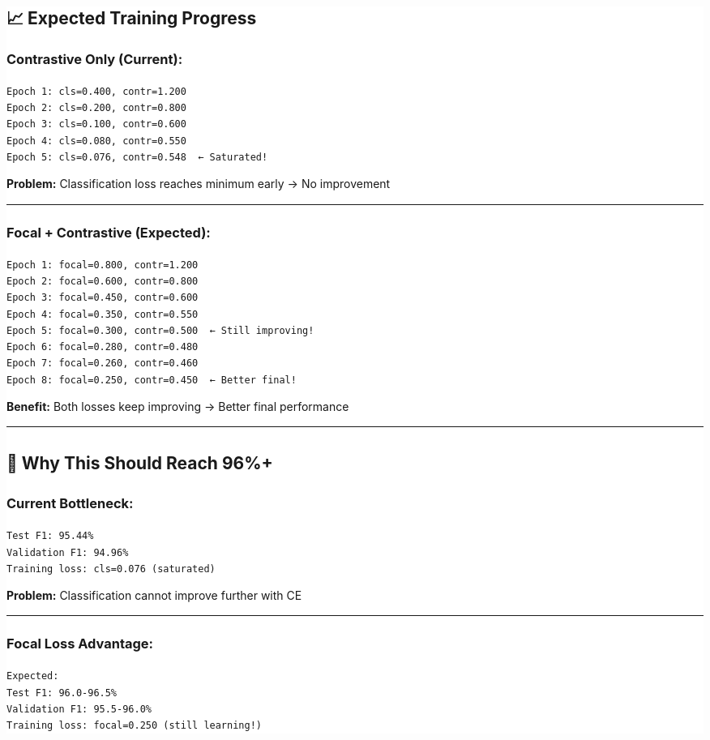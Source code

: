 ## 📈 Expected Training Progress

### **Contrastive Only (Current):**
```
Epoch 1: cls=0.400, contr=1.200
Epoch 2: cls=0.200, contr=0.800
Epoch 3: cls=0.100, contr=0.600
Epoch 4: cls=0.080, contr=0.550
Epoch 5: cls=0.076, contr=0.548  ← Saturated!
```

**Problem:** Classification loss reaches minimum early → No improvement

---

### **Focal + Contrastive (Expected):**
```
Epoch 1: focal=0.800, contr=1.200
Epoch 2: focal=0.600, contr=0.800
Epoch 3: focal=0.450, contr=0.600
Epoch 4: focal=0.350, contr=0.550
Epoch 5: focal=0.300, contr=0.500  ← Still improving!
Epoch 6: focal=0.280, contr=0.480
Epoch 7: focal=0.260, contr=0.460
Epoch 8: focal=0.250, contr=0.450  ← Better final!
```

**Benefit:** Both losses keep improving → Better final performance

---

## 🎯 Why This Should Reach 96%+

### **Current Bottleneck:**
```
Test F1: 95.44%
Validation F1: 94.96%
Training loss: cls=0.076 (saturated)
```

**Problem:** Classification cannot improve further with CE

---

### **Focal Loss Advantage:**
```
Expected:
Test F1: 96.0-96.5%
Validation F1: 95.5-96.0%
Training loss: focal=0.250 (still learning!)
```
